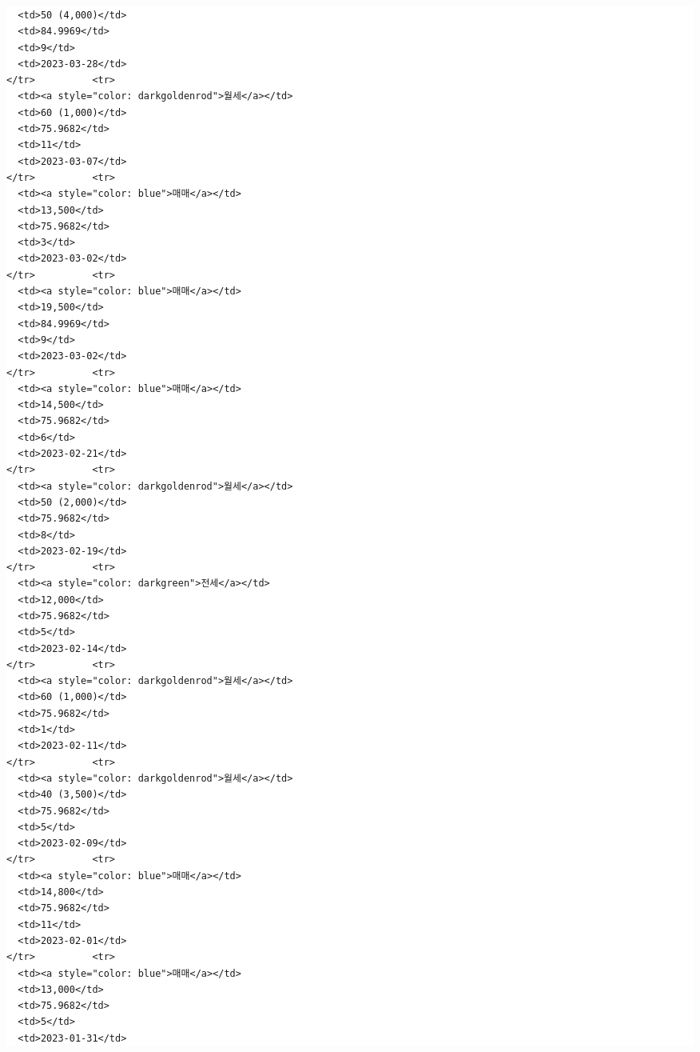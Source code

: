       <td>50 (4,000)</td>
      <td>84.9969</td>
      <td>9</td>
      <td>2023-03-28</td>
    </tr>          <tr>
      <td><a style="color: darkgoldenrod">월세</a></td>
      <td>60 (1,000)</td>
      <td>75.9682</td>
      <td>11</td>
      <td>2023-03-07</td>
    </tr>          <tr>
      <td><a style="color: blue">매매</a></td>
      <td>13,500</td>
      <td>75.9682</td>
      <td>3</td>
      <td>2023-03-02</td>
    </tr>          <tr>
      <td><a style="color: blue">매매</a></td>
      <td>19,500</td>
      <td>84.9969</td>
      <td>9</td>
      <td>2023-03-02</td>
    </tr>          <tr>
      <td><a style="color: blue">매매</a></td>
      <td>14,500</td>
      <td>75.9682</td>
      <td>6</td>
      <td>2023-02-21</td>
    </tr>          <tr>
      <td><a style="color: darkgoldenrod">월세</a></td>
      <td>50 (2,000)</td>
      <td>75.9682</td>
      <td>8</td>
      <td>2023-02-19</td>
    </tr>          <tr>
      <td><a style="color: darkgreen">전세</a></td>
      <td>12,000</td>
      <td>75.9682</td>
      <td>5</td>
      <td>2023-02-14</td>
    </tr>          <tr>
      <td><a style="color: darkgoldenrod">월세</a></td>
      <td>60 (1,000)</td>
      <td>75.9682</td>
      <td>1</td>
      <td>2023-02-11</td>
    </tr>          <tr>
      <td><a style="color: darkgoldenrod">월세</a></td>
      <td>40 (3,500)</td>
      <td>75.9682</td>
      <td>5</td>
      <td>2023-02-09</td>
    </tr>          <tr>
      <td><a style="color: blue">매매</a></td>
      <td>14,800</td>
      <td>75.9682</td>
      <td>11</td>
      <td>2023-02-01</td>
    </tr>          <tr>
      <td><a style="color: blue">매매</a></td>
      <td>13,000</td>
      <td>75.9682</td>
      <td>5</td>
      <td>2023-01-31</td>